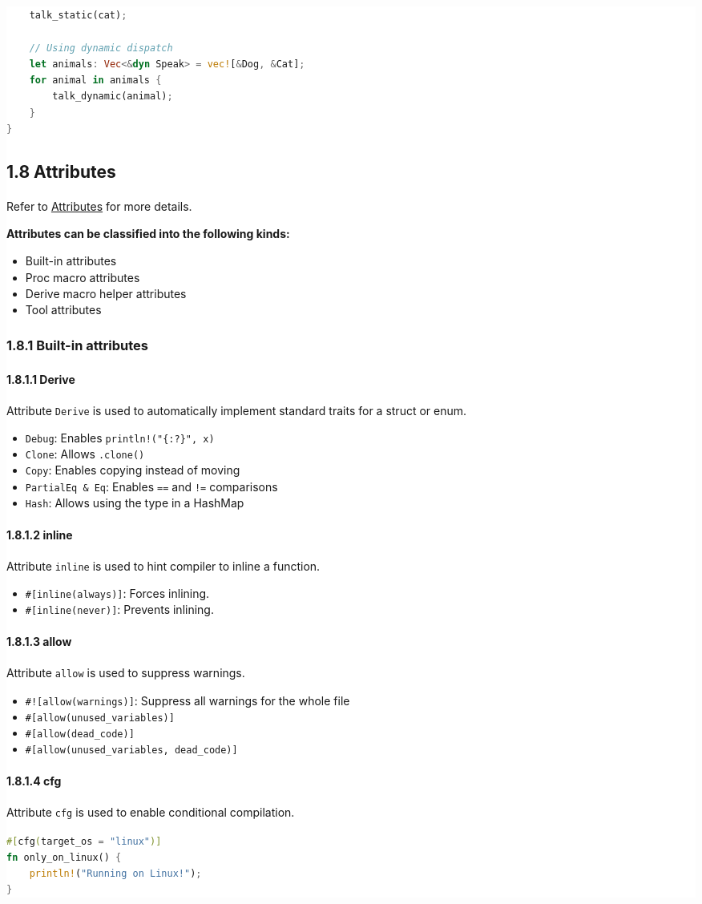 ```rust
    talk_static(cat);

    // Using dynamic dispatch
    let animals: Vec<&dyn Speak> = vec![&Dog, &Cat];
    for animal in animals {
        talk_dynamic(animal);
    }
}
```

## 1.8 Attributes

Refer to [Attributes](https://doc.rust-lang.org/reference/attributes.html) for more details.

**Attributes can be classified into the following kinds:**

* Built-in attributes
* Proc macro attributes
* Derive macro helper attributes
* Tool attributes

### 1.8.1 Built-in attributes

#### 1.8.1.1 Derive

Attribute `Derive` is used to automatically implement standard traits for a struct or enum.

* `Debug`: Enables `println!("{:?}", x)`
* `Clone`: Allows `.clone()`
* `Copy`: Enables copying instead of moving
* `PartialEq & Eq`: Enables `==` and `!=` comparisons
* `Hash`: Allows using the type in a HashMap

#### 1.8.1.2 inline

Attribute `inline` is used to hint compiler to inline a function.

* `#[inline(always)]`: Forces inlining.
* `#[inline(never)]`: Prevents inlining.

#### 1.8.1.3 allow

Attribute `allow` is used to suppress warnings.

* `#![allow(warnings)]`: Suppress all warnings for the whole file
* `#[allow(unused_variables)]`
* `#[allow(dead_code)]`
* `#[allow(unused_variables, dead_code)]`

#### 1.8.1.4 cfg

Attribute `cfg` is used to enable conditional compilation.

```rust
#[cfg(target_os = "linux")]
fn only_on_linux() {
    println!("Running on Linux!");
}
```
